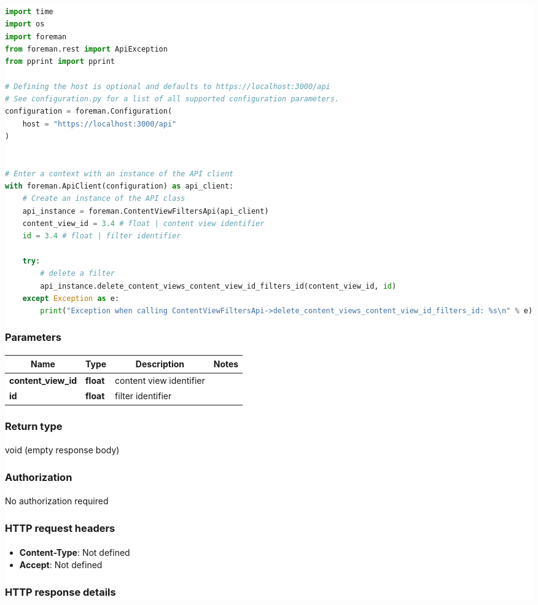 
```python
import time
import os
import foreman
from foreman.rest import ApiException
from pprint import pprint

# Defining the host is optional and defaults to https://localhost:3000/api
# See configuration.py for a list of all supported configuration parameters.
configuration = foreman.Configuration(
    host = "https://localhost:3000/api"
)


# Enter a context with an instance of the API client
with foreman.ApiClient(configuration) as api_client:
    # Create an instance of the API class
    api_instance = foreman.ContentViewFiltersApi(api_client)
    content_view_id = 3.4 # float | content view identifier
    id = 3.4 # float | filter identifier

    try:
        # delete a filter
        api_instance.delete_content_views_content_view_id_filters_id(content_view_id, id)
    except Exception as e:
        print("Exception when calling ContentViewFiltersApi->delete_content_views_content_view_id_filters_id: %s\n" % e)
```



### Parameters


Name | Type | Description  | Notes
------------- | ------------- | ------------- | -------------
 **content_view_id** | **float**| content view identifier | 
 **id** | **float**| filter identifier | 

### Return type

void (empty response body)

### Authorization

No authorization required

### HTTP request headers

 - **Content-Type**: Not defined
 - **Accept**: Not defined

### HTTP response details

